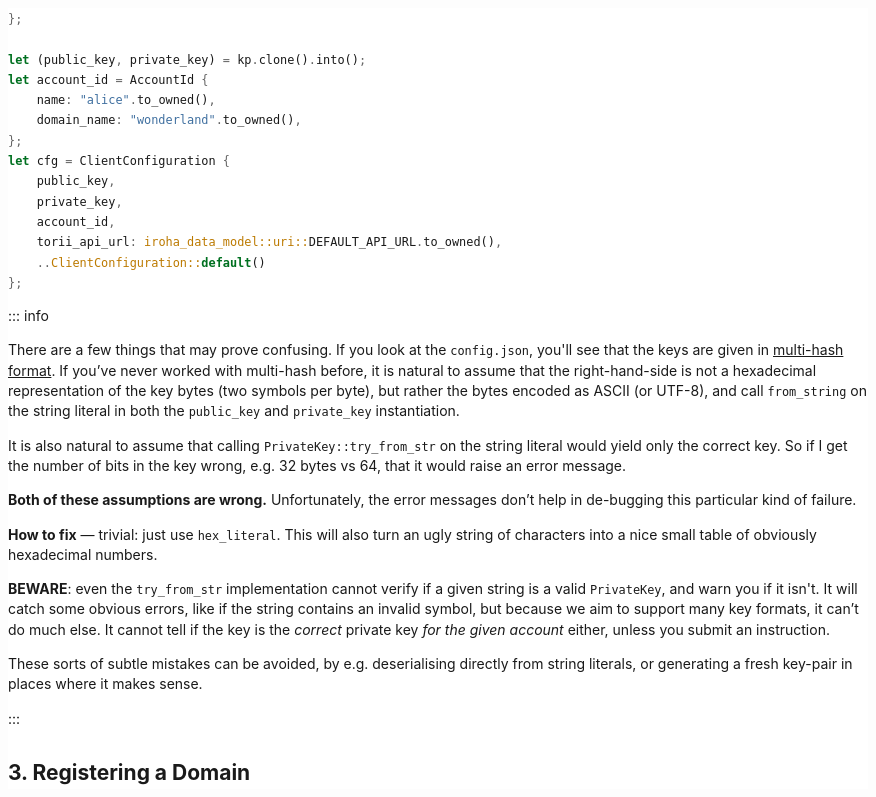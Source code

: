 ```rust
};

let (public_key, private_key) = kp.clone().into();
let account_id = AccountId {
    name: "alice".to_owned(),
    domain_name: "wonderland".to_owned(),
};
let cfg = ClientConfiguration {
    public_key,
    private_key,
    account_id,
    torii_api_url: iroha_data_model::uri::DEFAULT_API_URL.to_owned(),
    ..ClientConfiguration::default()
};
```

::: info

There are a few things that may prove confusing. If you look at the
`config.json`, you'll see that the keys are given in
[multi-hash format](https://github.com/multiformats/multihash). If you’ve
never worked with multi-hash before, it is natural to assume that the
right-hand-side is not a hexadecimal representation of the key bytes (two
symbols per byte), but rather the bytes encoded as ASCII (or UTF-8), and
call `from_string` on the string literal in both the `public_key` and
`private_key` instantiation.

It is also natural to assume that calling `PrivateKey::try_from_str` on the
string literal would yield only the correct key. So if I get the number of
bits in the key wrong, e.g. 32 bytes vs 64, that it would raise an error
message.

**Both of these assumptions are wrong.** Unfortunately, the error messages
don’t help in de-bugging this particular kind of failure.

**How to fix** — trivial: just use `hex_literal`. This will also turn an
ugly string of characters into a nice small table of obviously hexadecimal
numbers.

**BEWARE**: even the `try_from_str` implementation cannot verify if a given
string is a valid `PrivateKey`, and warn you if it isn't. It will catch
some obvious errors, like if the string contains an invalid symbol, but
because we aim to support many key formats, it can’t do much else. It
cannot tell if the key is the _correct_ private key _for the given account_
either, unless you submit an instruction.

These sorts of subtle mistakes can be avoided, by e.g. deserialising
directly from string literals, or generating a fresh key-pair in places
where it makes sense.

:::

## 3. Registering a Domain
